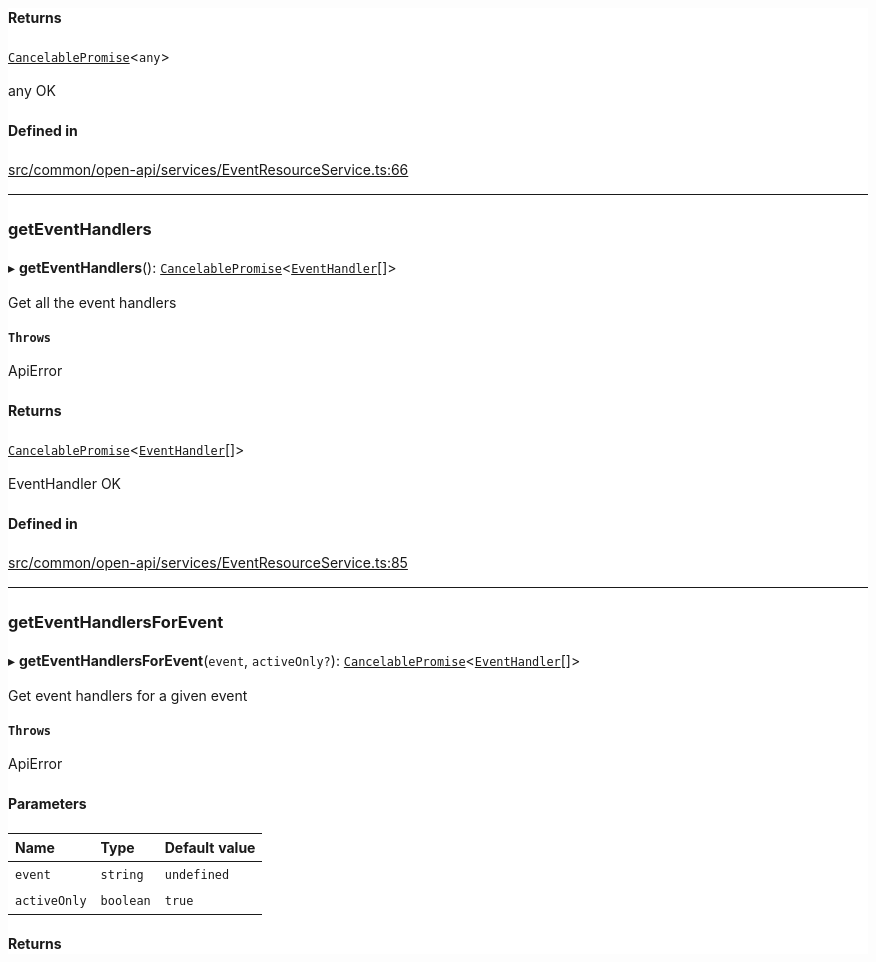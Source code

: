 #### Returns

[`CancelablePromise`](common.CancelablePromise.md)<`any`\>

any OK

#### Defined in

[src/common/open-api/services/EventResourceService.ts:66](https://github.com/conductor-sdk/conductor-javascript/blob/dbd8275/src/common/open-api/services/EventResourceService.ts#L66)

___

### getEventHandlers

▸ **getEventHandlers**(): [`CancelablePromise`](common.CancelablePromise.md)<[`EventHandler`](../modules/common.md#eventhandler)[]\>

Get all the event handlers

**`Throws`**

ApiError

#### Returns

[`CancelablePromise`](common.CancelablePromise.md)<[`EventHandler`](../modules/common.md#eventhandler)[]\>

EventHandler OK

#### Defined in

[src/common/open-api/services/EventResourceService.ts:85](https://github.com/conductor-sdk/conductor-javascript/blob/dbd8275/src/common/open-api/services/EventResourceService.ts#L85)

___

### getEventHandlersForEvent

▸ **getEventHandlersForEvent**(`event`, `activeOnly?`): [`CancelablePromise`](common.CancelablePromise.md)<[`EventHandler`](../modules/common.md#eventhandler)[]\>

Get event handlers for a given event

**`Throws`**

ApiError

#### Parameters

| Name | Type | Default value |
| :------ | :------ | :------ |
| `event` | `string` | `undefined` |
| `activeOnly` | `boolean` | `true` |

#### Returns
